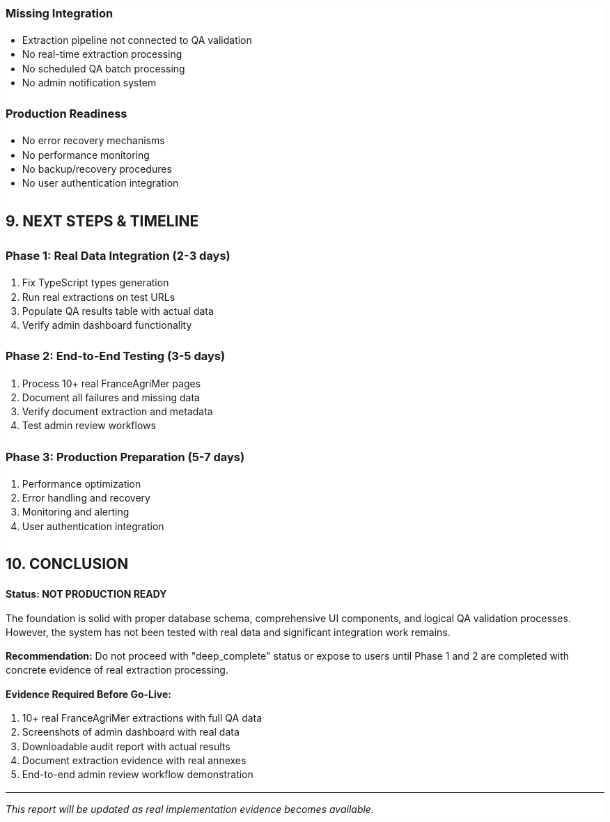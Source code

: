 ### Missing Integration
- Extraction pipeline not connected to QA validation
- No real-time extraction processing
- No scheduled QA batch processing
- No admin notification system

### Production Readiness
- No error recovery mechanisms
- No performance monitoring
- No backup/recovery procedures
- No user authentication integration

## 9. NEXT STEPS & TIMELINE

### Phase 1: Real Data Integration (2-3 days)
1. Fix TypeScript types generation
2. Run real extractions on test URLs
3. Populate QA results table with actual data
4. Verify admin dashboard functionality

### Phase 2: End-to-End Testing (3-5 days)
1. Process 10+ real FranceAgriMer pages
2. Document all failures and missing data
3. Verify document extraction and metadata
4. Test admin review workflows

### Phase 3: Production Preparation (5-7 days)
1. Performance optimization
2. Error handling and recovery
3. Monitoring and alerting
4. User authentication integration

## 10. CONCLUSION

**Status: NOT PRODUCTION READY**

The foundation is solid with proper database schema, comprehensive UI components, and logical QA validation processes. However, the system has not been tested with real data and significant integration work remains.

**Recommendation:** Do not proceed with "deep_complete" status or expose to users until Phase 1 and 2 are completed with concrete evidence of real extraction processing.

**Evidence Required Before Go-Live:**
1. 10+ real FranceAgriMer extractions with full QA data
2. Screenshots of admin dashboard with real data
3. Downloadable audit report with actual results
4. Document extraction evidence with real annexes
5. End-to-end admin review workflow demonstration

---

*This report will be updated as real implementation evidence becomes available.*